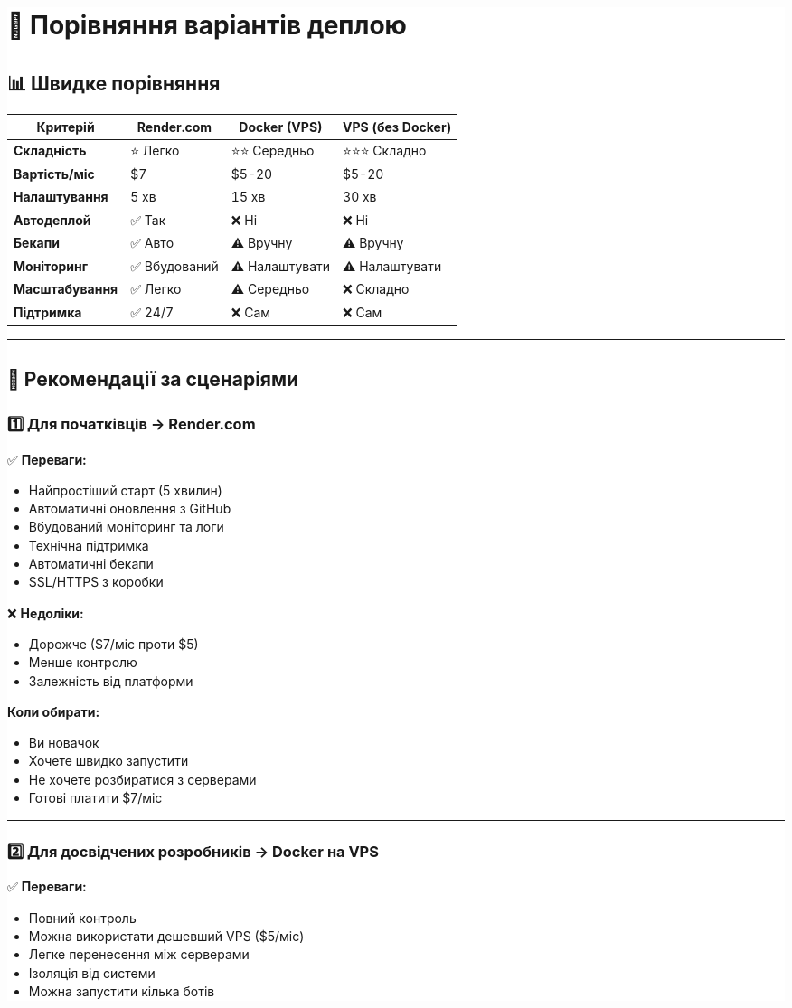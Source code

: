# 🚀 Порівняння варіантів деплою

## 📊 Швидке порівняння

| Критерій | Render.com | Docker (VPS) | VPS (без Docker) |
|----------|------------|--------------|------------------|
| **Складність** | ⭐ Легко | ⭐⭐ Середньо | ⭐⭐⭐ Складно |
| **Вартість/міс** | $7 | $5-20 | $5-20 |
| **Налаштування** | 5 хв | 15 хв | 30 хв |
| **Автодеплой** | ✅ Так | ❌ Ні | ❌ Ні |
| **Бекапи** | ✅ Авто | ⚠️ Вручну | ⚠️ Вручну |
| **Моніторинг** | ✅ Вбудований | ⚠️ Налаштувати | ⚠️ Налаштувати |
| **Масштабування** | ✅ Легко | ⚠️ Середньо | ❌ Складно |
| **Підтримка** | ✅ 24/7 | ❌ Сам | ❌ Сам |

---

## 🎯 Рекомендації за сценаріями

### 1️⃣ Для початківців → **Render.com**

✅ **Переваги:**
- Найпростіший старт (5 хвилин)
- Автоматичні оновлення з GitHub
- Вбудований моніторинг та логи
- Технічна підтримка
- Автоматичні бекапи
- SSL/HTTPS з коробки

❌ **Недоліки:**
- Дорожче ($7/міс проти $5)
- Менше контролю
- Залежність від платформи

**Коли обирати:**
- Ви новачок
- Хочете швидко запустити
- Не хочете розбиратися з серверами
- Готові платити $7/міс

---

### 2️⃣ Для досвідчених розробників → **Docker на VPS**

✅ **Переваги:**
- Повний контроль
- Можна використати дешевший VPS ($5/міс)
- Легке перенесення між серверами
- Ізоляція від системи
- Можна запустити кілька ботів
